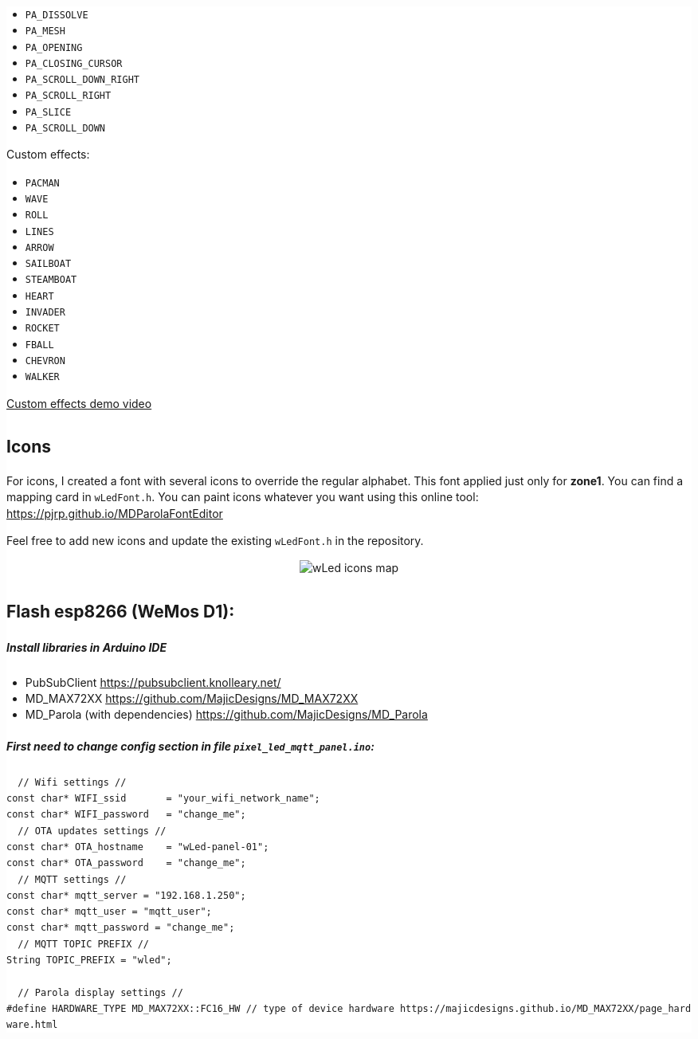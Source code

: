 * `PA_DISSOLVE`
* `PA_MESH`
* `PA_OPENING`
* `PA_CLOSING_CURSOR`
* `PA_SCROLL_DOWN_RIGHT`
* `PA_SCROLL_RIGHT`
* `PA_SLICE`
* `PA_SCROLL_DOWN`

Custom effects:
* `PACMAN`
* `WAVE`
* `ROLL`
* `LINES`
* `ARROW`
* `SAILBOAT`
* `STEAMBOAT`
* `HEART`
* `INVADER`
* `ROCKET`
* `FBALL`
* `CHEVRON`
* `WALKER`

<a href="https://youtu.be/ofMR-GpBN78" target="_blank" >Custom effects demo video</a>


## Icons
For icons, I created a font with several icons to override the regular alphabet. This font applied just only for **zone1**. You can find a mapping card in `wLedFont.h`.
You can paint icons whatever you want using this online tool: https://pjrp.github.io/MDParolaFontEditor

Feel free to add new icons and update the existing `wLedFont.h` in the repository.
<p align="center">
<img width="800" height="259" title="wLed icons map" alt="wLed icons map" src="https://raw.githubusercontent.com/widapro/pixel_led_mqtt_panel/master/img/icons_map.jpg">
</p>

## Flash esp8266 (WeMos D1):

##### Install libraries in Arduino IDE
* PubSubClient https://pubsubclient.knolleary.net/
* MD_MAX72XX https://github.com/MajicDesigns/MD_MAX72XX
* MD_Parola (with dependencies) https://github.com/MajicDesigns/MD_Parola

##### First need to change config section in file `pixel_led_mqtt_panel.ino`:
```
  // Wifi settings //
const char* WIFI_ssid       = "your_wifi_network_name";
const char* WIFI_password   = "change_me";
  // OTA updates settings //
const char* OTA_hostname    = "wLed-panel-01";
const char* OTA_password    = "change_me";
  // MQTT settings //
const char* mqtt_server = "192.168.1.250";
const char* mqtt_user = "mqtt_user";
const char* mqtt_password = "change_me";
  // MQTT TOPIC PREFIX //
String TOPIC_PREFIX = "wled";

  // Parola display settings //
#define HARDWARE_TYPE MD_MAX72XX::FC16_HW // type of device hardware https://majicdesigns.github.io/MD_MAX72XX/page_hardware.html
```